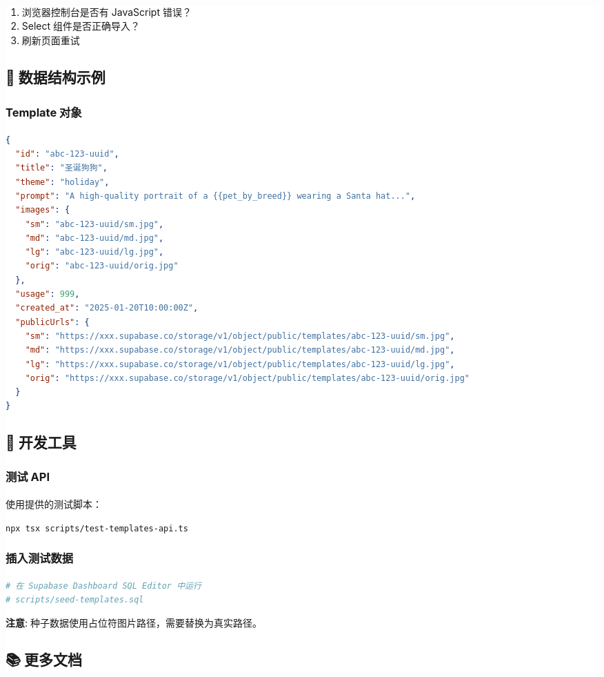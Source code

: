 1. 浏览器控制台是否有 JavaScript 错误？
2. Select 组件是否正确导入？
3. 刷新页面重试

## 📝 数据结构示例

### Template 对象

```json
{
  "id": "abc-123-uuid",
  "title": "圣诞狗狗",
  "theme": "holiday",
  "prompt": "A high-quality portrait of a {{pet_by_breed}} wearing a Santa hat...",
  "images": {
    "sm": "abc-123-uuid/sm.jpg",
    "md": "abc-123-uuid/md.jpg",
    "lg": "abc-123-uuid/lg.jpg",
    "orig": "abc-123-uuid/orig.jpg"
  },
  "usage": 999,
  "created_at": "2025-01-20T10:00:00Z",
  "publicUrls": {
    "sm": "https://xxx.supabase.co/storage/v1/object/public/templates/abc-123-uuid/sm.jpg",
    "md": "https://xxx.supabase.co/storage/v1/object/public/templates/abc-123-uuid/md.jpg",
    "lg": "https://xxx.supabase.co/storage/v1/object/public/templates/abc-123-uuid/lg.jpg",
    "orig": "https://xxx.supabase.co/storage/v1/object/public/templates/abc-123-uuid/orig.jpg"
  }
}
```

## 🔧 开发工具

### 测试 API

使用提供的测试脚本：

```bash
npx tsx scripts/test-templates-api.ts
```

### 插入测试数据

```bash
# 在 Supabase Dashboard SQL Editor 中运行
# scripts/seed-templates.sql
```

**注意**: 种子数据使用占位符图片路径，需要替换为真实路径。

## 📚 更多文档

